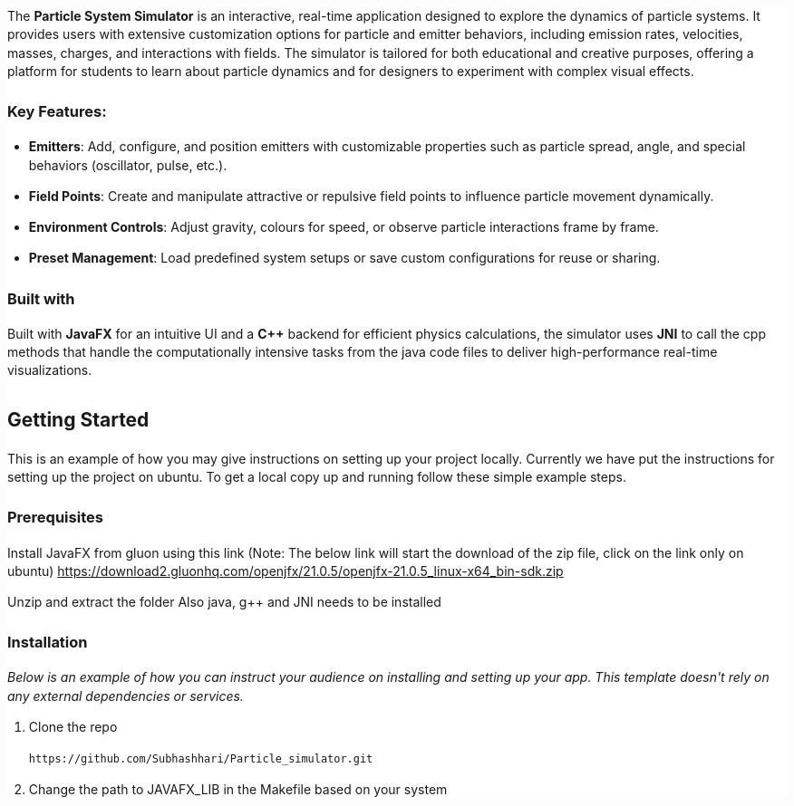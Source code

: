 


The **Particle System Simulator** is an interactive, real-time application designed to explore the dynamics of particle systems. It provides users with extensive customization options for particle and emitter behaviors, including emission rates, velocities, masses, charges, and interactions with fields. The simulator is tailored for both educational and creative purposes, offering a platform for students to learn about particle dynamics and for designers to experiment with complex visual effects.

### Key Features:
- **Emitters**: Add, configure, and position emitters with customizable properties such as particle spread, angle, and special behaviors (oscillator, pulse, etc.).
- **Field Points**: Create and manipulate attractive or repulsive field points to influence particle movement dynamically.

- **Environment Controls**: Adjust gravity, colours for speed, or observe particle interactions frame by frame.
- **Preset Management**: Load predefined system setups or save custom configurations for reuse or sharing.
  
### Built with  
Built with **JavaFX** for an intuitive UI and a **C++** backend for efficient physics calculations, the simulator uses **JNI** to call the cpp methods that handle the computationally intensive tasks from the java code files to deliver high-performance real-time visualizations.





## Getting Started

This is an example of how you may give instructions on setting up your project locally.
Currently we have put the instructions for setting up the project on ubuntu.
To get a local copy up and running follow these simple example steps.

### Prerequisites

Install JavaFX from gluon using this link (Note: The below link will start the download of the zip file, click on the link only on ubuntu)
https://download2.gluonhq.com/openjfx/21.0.5/openjfx-21.0.5_linux-x64_bin-sdk.zip

Unzip and extract the folder
Also java, g++ and JNI needs to be installed

### Installation

_Below is an example of how you can instruct your audience on installing and setting up your app. This template doesn't rely on any external dependencies or services._

1. Clone the repo
   ```sh
   https://github.com/Subhashhari/Particle_simulator.git
   ```
2. Change the path to JAVAFX_LIB in the Makefile based on your system
